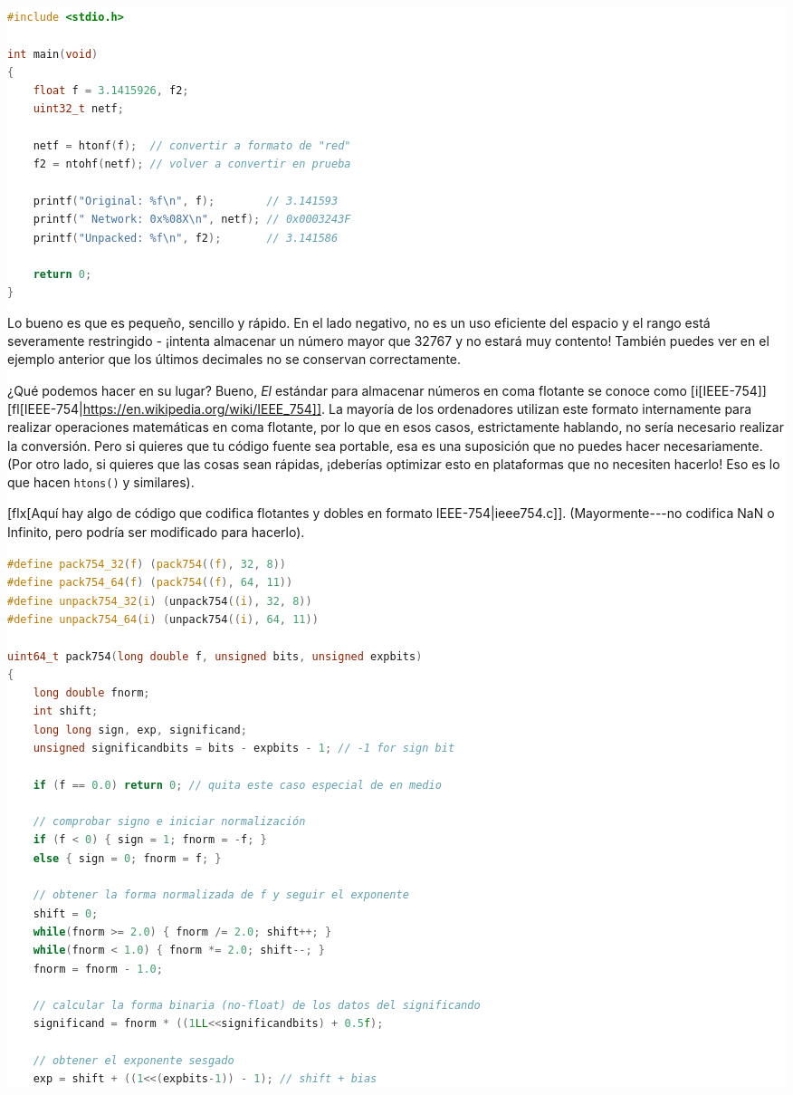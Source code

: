 ```{.c .numberLines}
#include <stdio.h>

int main(void)
{
    float f = 3.1415926, f2;
    uint32_t netf;

    netf = htonf(f);  // convertir a formato de "red"
    f2 = ntohf(netf); // volver a convertir en prueba

    printf("Original: %f\n", f);        // 3.141593
    printf(" Network: 0x%08X\n", netf); // 0x0003243F
    printf("Unpacked: %f\n", f2);       // 3.141586

    return 0;
}
```

Lo bueno es que es pequeño, sencillo y rápido. En el lado negativo, no es un uso eficiente del espacio y el rango está severamente restringido - ¡intenta almacenar un número mayor que 32767 y no estará muy contento!
También puedes ver en el ejemplo anterior que los últimos decimales no se conservan correctamente.

¿Qué podemos hacer en su lugar? Bueno, _El_ estándar para almacenar números en coma flotante se conoce como [i[IEEE-754]] [fl[IEEE-754|https://en.wikipedia.org/wiki/IEEE_754]].  La mayoría de los ordenadores utilizan este formato internamente para realizar operaciones matemáticas en coma flotante, por lo que en esos casos, estrictamente hablando, no sería necesario realizar la conversión. Pero si quieres que tu código fuente sea portable, esa es una suposición que no puedes hacer necesariamente. (Por otro lado, si quieres que las cosas sean rápidas, ¡deberías optimizar esto en plataformas que no necesiten hacerlo! Eso es lo que hacen `htons()` y similares).

[flx[Aquí hay algo de código que codifica flotantes y dobles en formato IEEE-754|ieee754.c]]. (Mayormente---no codifica NaN o Infinito, pero podría ser modificado para hacerlo).

```{.c .numberLines}
#define pack754_32(f) (pack754((f), 32, 8))
#define pack754_64(f) (pack754((f), 64, 11))
#define unpack754_32(i) (unpack754((i), 32, 8))
#define unpack754_64(i) (unpack754((i), 64, 11))

uint64_t pack754(long double f, unsigned bits, unsigned expbits)
{
    long double fnorm;
    int shift;
    long long sign, exp, significand;
    unsigned significandbits = bits - expbits - 1; // -1 for sign bit

    if (f == 0.0) return 0; // quita este caso especial de en medio

    // comprobar signo e iniciar normalización
    if (f < 0) { sign = 1; fnorm = -f; }
    else { sign = 0; fnorm = f; }

    // obtener la forma normalizada de f y seguir el exponente
    shift = 0;
    while(fnorm >= 2.0) { fnorm /= 2.0; shift++; }
    while(fnorm < 1.0) { fnorm *= 2.0; shift--; }
    fnorm = fnorm - 1.0;

    // calcular la forma binaria (no-float) de los datos del significando
    significand = fnorm * ((1LL<<significandbits) + 0.5f);

    // obtener el exponente sesgado
    exp = shift + ((1<<(expbits-1)) - 1); // shift + bias

```